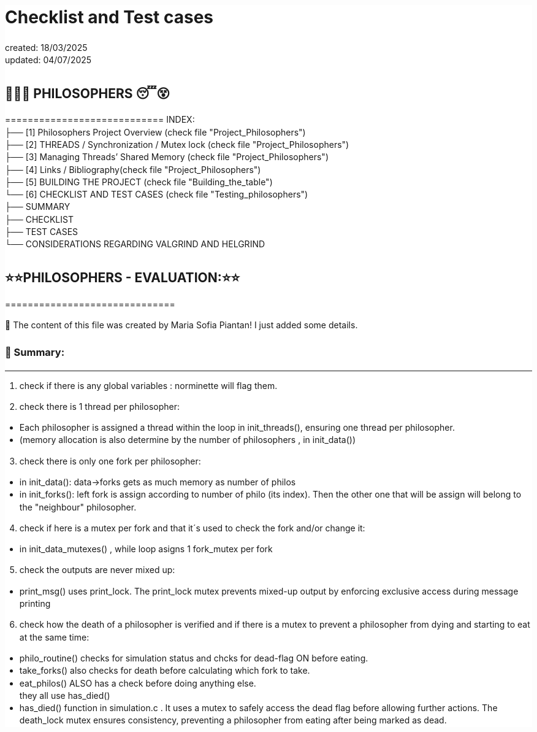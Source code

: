 # **Checklist and Test cases**  

created:   18/03/2025   
updated: 04/07/2025  

## 🍴🍝🤔 PHILOSOPHERS 😴😵
============================
INDEX:  
├── [1] Philosophers Project Overview (check file "Project_Philosophers")  
├──	[2] THREADS / Synchronization / Mutex lock (check file "Project_Philosophers")  
├──	[3] Managing Threads’ Shared Memory (check file "Project_Philosophers")  
├── [4] Links / Bibliography(check file "Project_Philosophers")  
├── [5] BUILDING THE PROJECT (check file "Building_the_table")  
└── [6] CHECKLIST AND TEST CASES (check file "Testing_philosophers")  
		├── SUMMARY  
		├── CHECKLIST  
		├── TEST CASES  
		└── CONSIDERATIONS REGARDING VALGRIND AND HELGRIND  
  
## ⭐⭐PHILOSOPHERS - EVALUATION:⭐⭐  
==============================

📢 The content of this file was created by Maria Sofia Piantan! I just added some details.   

### 🧵 Summary:
----------------

1) check if there is any global variables : norminette will flag them.   

2) check there is 1 thread per philosopher:  
- Each philosopher is assigned a thread within the loop in init_threads(), ensuring one thread per philosopher.  
- (memory allocation is also determine by the number of philosophers , in init_data())  
  
3) check there is only one fork per philosopher:   
- in init_data(): data->forks gets as much memory as number of philos  
- in init_forks(): left fork is assign according to number of philo (its index). Then the other one that will be assign will belong to the "neighbour" philosopher.  

4) check if here is a mutex per fork and that it´s used to check the fork and/or change it:  
- in init_data_mutexes() , while loop asigns 1 fork_mutex per fork  

5) check the outputs are never mixed up:  
- print_msg() uses print_lock. The print_lock mutex prevents mixed-up output by enforcing exclusive access during message printing  

6) check how the death of a philosopher is verified and if there is a mutex to prevent a philosopher from dying and starting to eat at the same time:  
- philo_routine() checks for simulation status and chcks for dead-flag ON before eating.   
- take_forks() also checks for death before calculating which fork to take.   
- eat_philos() ALSO has a check before doing anything else.  
they all use has_died()   
- has_died() function in simulation.c . It uses a mutex to safely access the dead flag before allowing further actions. The death_lock mutex ensures consistency, preventing a philosopher from eating after being marked as dead.  
